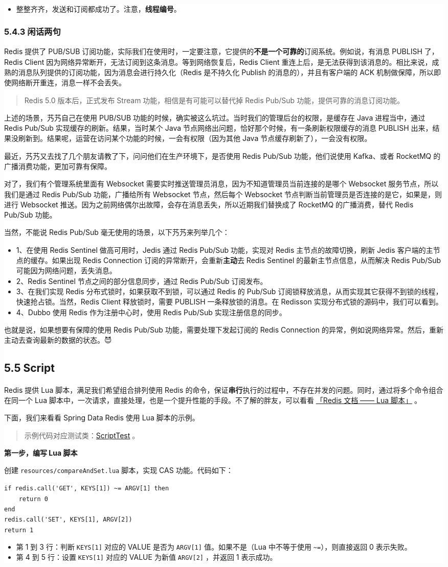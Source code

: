 

- 整整齐齐，发送和订阅都成功了。注意，**线程编号**。

### 5.4.3 闲话两句

Redis 提供了 PUB/SUB 订阅功能，实际我们在使用时，一定要注意，它提供的**不是一个可靠的**订阅系统。例如说，有消息 PUBLISH 了，Redis Client 因为网络异常断开，无法订阅到这条消息。等到网络恢复后，Redis Client 重连上后，是无法获得到该消息的。相比来说，成熟的消息队列提供的订阅功能，因为消息会进行持久化（Redis 是不持久化 Publish 的消息的），并且有客户端的 ACK 机制做保障，所以即使网络断开重连，消息一样不会丢失。

> Redis 5.0 版本后，正式发布 Stream 功能，相信是有可能可以替代掉 Redis Pub/Sub 功能，提供可靠的消息订阅功能。

上述的场景，艿艿自己在使用 PUB/SUB 功能的时候，确实被这么坑过。当时我们的管理后台的权限，是缓存在 Java 进程当中，通过 Redis Pub/Sub 实现缓存的刷新。结果，当时某个 Java 节点网络出问题，恰好那个时候，有一条刷新权限缓存的消息 PUBLISH 出来，结果没刷新到。结果呢，运营在访问某个功能的时候，一会有权限（因为其他 Java 节点缓存刷新了），一会没有权限。

最近，艿艿又去找了几个朋友请教了下，问问他们在生产环境下，是否使用 Redis Pub/Sub 功能，他们说使用 Kafka、或者 RocketMQ 的广播消费功能，更加可靠有保障。

对了，我们有个管理系统里面有 Websocket 需要实时推送管理员消息，因为不知道管理员当前连接的是哪个 Websocket 服务节点，所以我们是通过 Redis Pub/Sub 功能，广播给所有 Websocket 节点，然后每个 Websocket 节点判断当前管理员是否连接的是它，如果是，则进行 Websocket 推送。因为之前网络偶尔出故障，会存在消息丢失，所以近期我们替换成了 RocketMQ 的广播消费，替代 Redis Pub/Sub 功能。

当然，不能说 Redis Pub/Sub 毫无使用的场景，以下艿艿来列举几个：

- 1、在使用 Redis Sentinel 做高可用时，Jedis 通过 Redis Pub/Sub 功能，实现对 Redis 主节点的故障切换，刷新 Jedis 客户端的主节点的缓存。如果出现 Redis Connection 订阅的异常断开，会重新**主动**去 Redis Sentinel 的最新主节点信息，从而解决 Redis Pub/Sub 可能因为网络问题，丢失消息。
- 2、Redis Sentinel 节点之间的部分信息同步，通过 Redis Pub/Sub 订阅发布。
- 3、在我们实现 Redis 分布式锁时，如果获取不到锁，可以通过 Redis 的 Pub/Sub 订阅锁释放消息，从而实现其它获得不到锁的线程，快速抢占锁。当然，Redis Client 释放锁时，需要 PUBLISH 一条释放锁的消息。在 Redisson 实现分布式锁的源码中，我们可以看到。
- 4、Dubbo 使用 Redis 作为注册中心时，使用 Redis Pub/Sub 实现注册信息的同步。

也就是说，如果想要有保障的使用 Redis Pub/Sub 功能，需要处理下发起订阅的 Redis Connection 的异常，例如说网络异常。然后，重新主动去查询最新的数据的状态。😈

## 5.5 Script

Redis 提供 Lua 脚本，满足我们希望组合排列使用 Redis 的命令，保证**串行**执行的过程中，不存在并发的问题。同时，通过将多个命令组合在同一个 Lua 脚本中，一次请求，直接处理，也是一个提升性能的手段。不了解的胖友，可以看看 [「Redis 文档 —— Lua 脚本」](http://redis.cn/documentation.html) 。

下面，我们来看看 Spring Data Redis 使用 Lua 脚本的示例。

> 示例代码对应测试类：[ScriptTest](https://github.com/YunaiV/SpringBoot-Labs/blob/master/lab-11-spring-data-redis/lab-07-spring-data-redis-with-jedis/src/test/java/cn/iocoder/springboot/labs/lab10/springdatarediswithjedis/ScriptTest.java) 。

**第一步，编写 Lua 脚本**

创建 `resources/compareAndSet.lua` 脚本，实现 CAS 功能。代码如下：



```
if redis.call('GET', KEYS[1]) ~= ARGV[1] then
    return 0
end
redis.call('SET', KEYS[1], ARGV[2])
return 1
```



- 第 1 到 3 行：判断 `KEYS[1]` 对应的 VALUE 是否为 `ARGV[1]` 值。如果不是（Lua 中不等于使用 `~=`），则直接返回 0 表示失败。
- 第 4 到 5 行：设置 `KEYS[1]` 对应的 VALUE 为新值 `ARGV[2]` ，并返回 1 表示成功。
